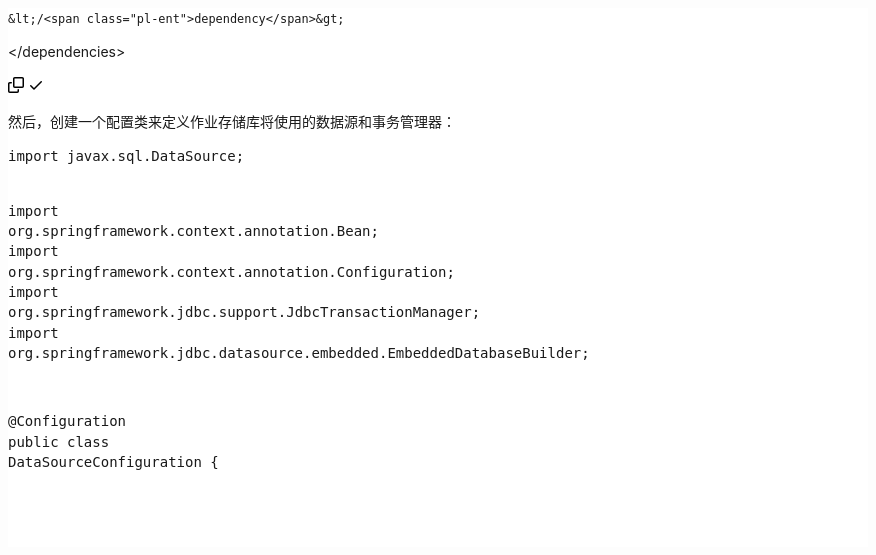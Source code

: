     &lt;/<span class="pl-ent">dependency</span>&gt;
&lt;/<span class="pl-ent">dependencies</span>&gt;</pre><div class="zeroclipboard-container">
    <clipboard-copy aria-label="Copy" class="ClipboardButton btn btn-invisible js-clipboard-copy m-2 p-0 tooltipped-no-delay d-flex flex-justify-center flex-items-center" data-copy-feedback="Copied!" data-tooltip-direction="w" value="<dependencies>
    <dependency>
        <groupId>org.springframework.batch</groupId>
        <artifactId>spring-batch-core</artifactId>
        <version>${LATEST_VERSION}</version>
    </dependency>
    <dependency>
        <groupId>org.hsqldb</groupId>
        <artifactId>hsqldb</artifactId>
        <version>${LATEST_VERSION}</version>
        <scope>runtime</scope>
    </dependency>
</dependencies>" tabindex="0" role="button">
      <svg aria-hidden="true" height="16" viewBox="0 0 16 16" version="1.1" width="16" data-view-component="true" class="octicon octicon-copy js-clipboard-copy-icon">
    <path d="M0 6.75C0 5.784.784 5 1.75 5h1.5a.75.75 0 0 1 0 1.5h-1.5a.25.25 0 0 0-.25.25v7.5c0 .138.112.25.25.25h7.5a.25.25 0 0 0 .25-.25v-1.5a.75.75 0 0 1 1.5 0v1.5A1.75 1.75 0 0 1 9.25 16h-7.5A1.75 1.75 0 0 1 0 14.25Z"></path><path d="M5 1.75C5 .784 5.784 0 6.75 0h7.5C15.216 0 16 .784 16 1.75v7.5A1.75 1.75 0 0 1 14.25 11h-7.5A1.75 1.75 0 0 1 5 9.25Zm1.75-.25a.25.25 0 0 0-.25.25v7.5c0 .138.112.25.25.25h7.5a.25.25 0 0 0 .25-.25v-7.5a.25.25 0 0 0-.25-.25Z"></path>
</svg>
      <svg aria-hidden="true" height="16" viewBox="0 0 16 16" version="1.1" width="16" data-view-component="true" class="octicon octicon-check js-clipboard-check-icon color-fg-success d-none">
    <path d="M13.78 4.22a.75.75 0 0 1 0 1.06l-7.25 7.25a.75.75 0 0 1-1.06 0L2.22 9.28a.751.751 0 0 1 .018-1.042.751.751 0 0 1 1.042-.018L6 10.94l6.72-6.72a.75.75 0 0 1 1.06 0Z"></path>
</svg>
    </clipboard-copy>
  </div></div>
<p dir="auto"><font style="vertical-align: inherit;"><font style="vertical-align: inherit;">然后，创建一个配置类来定义作业存储库将使用的数据源和事务管理器：</font></font></p>
<div class="highlight highlight-source-java notranslate position-relative overflow-auto" dir="auto"><pre><span class="pl-k">import</span> <span class="pl-s1">javax</span>.<span class="pl-s1">sql</span>.<span class="pl-s1">DataSource</span>;

<span class="pl-k">import</span> <span class="pl-s1">org</span>.<span class="pl-s1">springframework</span>.<span class="pl-s1">context</span>.<span class="pl-s1">annotation</span>.<span class="pl-s1">Bean</span>;
<span class="pl-k">import</span> <span class="pl-s1">org</span>.<span class="pl-s1">springframework</span>.<span class="pl-s1">context</span>.<span class="pl-s1">annotation</span>.<span class="pl-s1">Configuration</span>;
<span class="pl-k">import</span> <span class="pl-s1">org</span>.<span class="pl-s1">springframework</span>.<span class="pl-s1">jdbc</span>.<span class="pl-s1">support</span>.<span class="pl-s1">JdbcTransactionManager</span>;
<span class="pl-k">import</span> <span class="pl-s1">org</span>.<span class="pl-s1">springframework</span>.<span class="pl-s1">jdbc</span>.<span class="pl-s1">datasource</span>.<span class="pl-s1">embedded</span>.<span class="pl-s1">EmbeddedDatabaseBuilder</span>;

<span class="pl-c1">@</span><span class="pl-c1">Configuration</span>
<span class="pl-k">public</span> <span class="pl-k">class</span> <span class="pl-smi">DataSourceConfiguration</span> {
